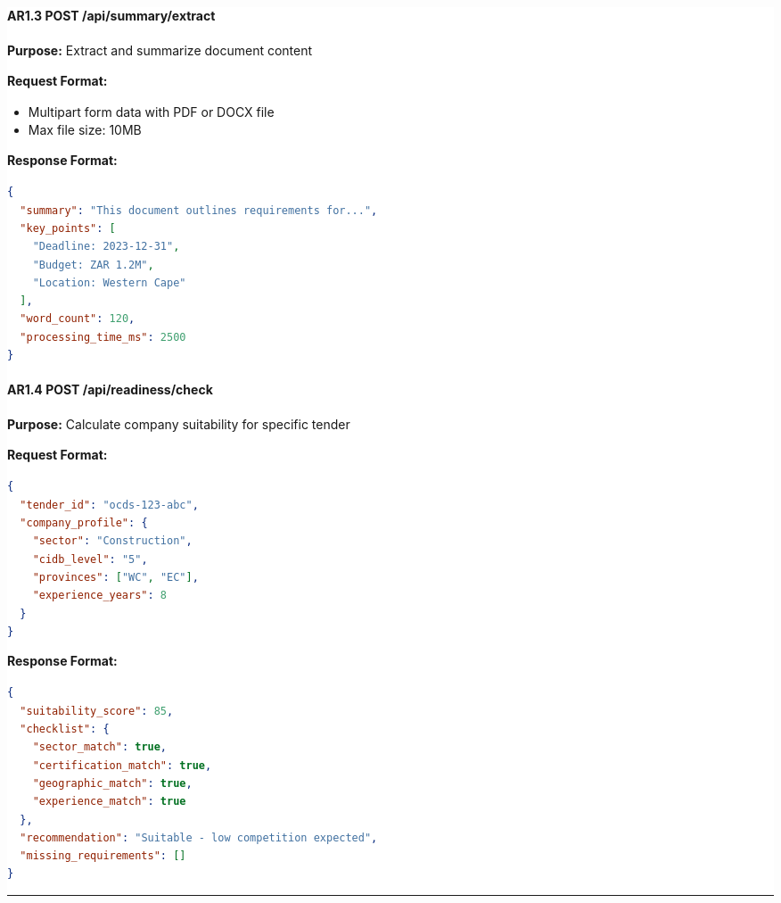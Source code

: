 #### AR1.3 POST /api/summary/extract
**Purpose:** Extract and summarize document content

**Request Format:**
- Multipart form data with PDF or DOCX file
- Max file size: 10MB

**Response Format:**
```json
{
  "summary": "This document outlines requirements for...",
  "key_points": [
    "Deadline: 2023-12-31",
    "Budget: ZAR 1.2M",
    "Location: Western Cape"
  ],
  "word_count": 120,
  "processing_time_ms": 2500
}
```

#### AR1.4 POST /api/readiness/check
**Purpose:** Calculate company suitability for specific tender

**Request Format:**
```json
{
  "tender_id": "ocds-123-abc",
  "company_profile": {
    "sector": "Construction",
    "cidb_level": "5",
    "provinces": ["WC", "EC"],
    "experience_years": 8
  }
}
```

**Response Format:**
```json
{
  "suitability_score": 85,
  "checklist": {
    "sector_match": true,
    "certification_match": true,
    "geographic_match": true,
    "experience_match": true
  },
  "recommendation": "Suitable - low competition expected",
  "missing_requirements": []
}
```

---
